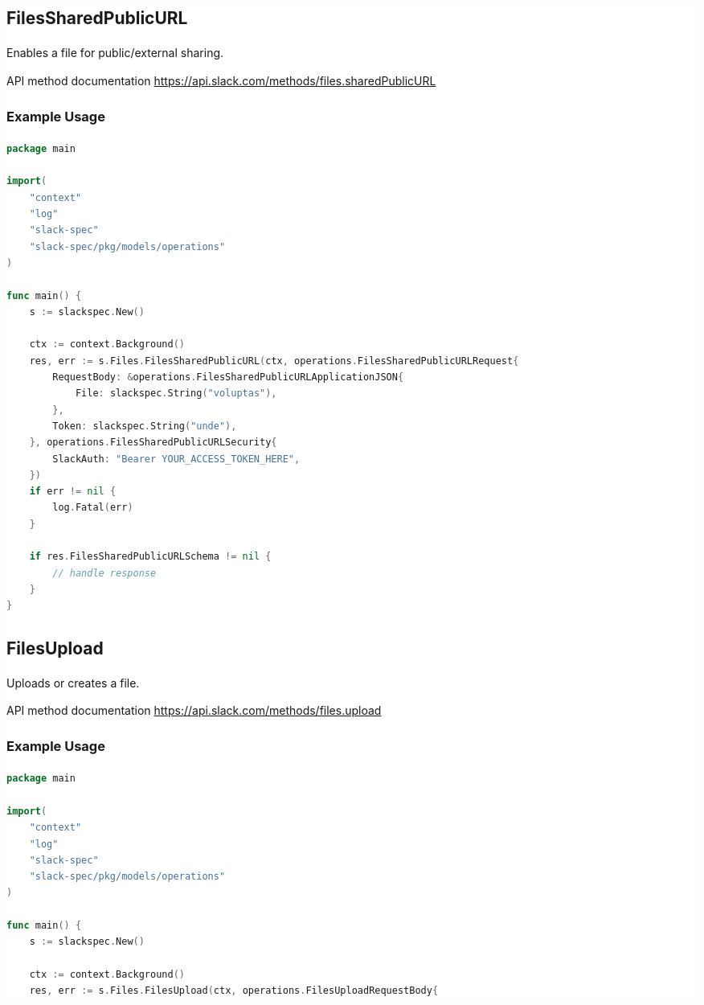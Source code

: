## FilesSharedPublicURL

Enables a file for public/external sharing.

API method documentation
<https://api.slack.com/methods/files.sharedPublicURL>

### Example Usage

```go
package main

import(
	"context"
	"log"
	"slack-spec"
	"slack-spec/pkg/models/operations"
)

func main() {
    s := slackspec.New()

    ctx := context.Background()
    res, err := s.Files.FilesSharedPublicURL(ctx, operations.FilesSharedPublicURLRequest{
        RequestBody: &operations.FilesSharedPublicURLApplicationJSON{
            File: slackspec.String("voluptas"),
        },
        Token: slackspec.String("unde"),
    }, operations.FilesSharedPublicURLSecurity{
        SlackAuth: "Bearer YOUR_ACCESS_TOKEN_HERE",
    })
    if err != nil {
        log.Fatal(err)
    }

    if res.FilesSharedPublicURLSchema != nil {
        // handle response
    }
}
```

## FilesUpload

Uploads or creates a file.

API method documentation
<https://api.slack.com/methods/files.upload>

### Example Usage

```go
package main

import(
	"context"
	"log"
	"slack-spec"
	"slack-spec/pkg/models/operations"
)

func main() {
    s := slackspec.New()

    ctx := context.Background()
    res, err := s.Files.FilesUpload(ctx, operations.FilesUploadRequestBody{
```